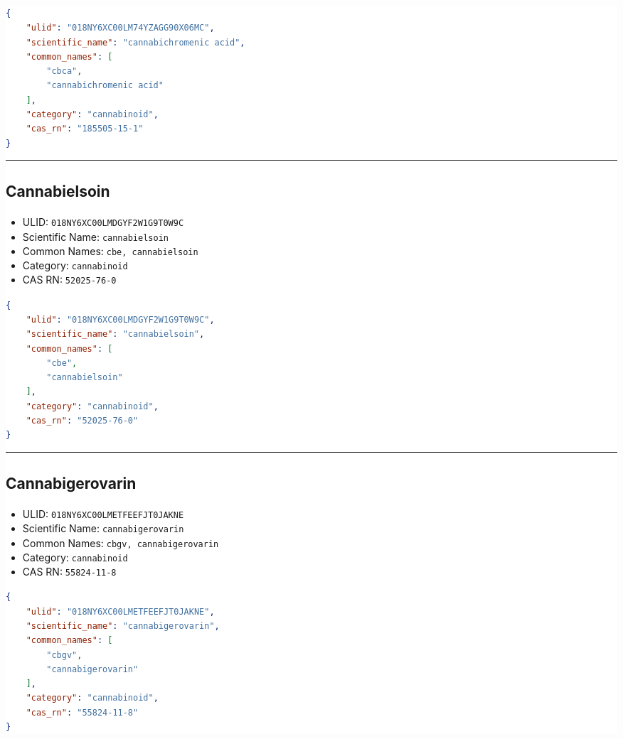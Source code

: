 ```json
{
    "ulid": "018NY6XC00LM74YZAGG90X06MC",
    "scientific_name": "cannabichromenic acid",
    "common_names": [
        "cbca",
        "cannabichromenic acid"
    ],
    "category": "cannabinoid",
    "cas_rn": "185505-15-1"
}
```

----------------------------------------

## Cannabielsoin

* ULID: `018NY6XC00LMDGYF2W1G9T0W9C`
* Scientific Name: `cannabielsoin`
* Common Names: `cbe, cannabielsoin`
* Category: `cannabinoid`
* CAS RN: `52025-76-0`

```json
{
    "ulid": "018NY6XC00LMDGYF2W1G9T0W9C",
    "scientific_name": "cannabielsoin",
    "common_names": [
        "cbe",
        "cannabielsoin"
    ],
    "category": "cannabinoid",
    "cas_rn": "52025-76-0"
}
```

----------------------------------------

## Cannabigerovarin

* ULID: `018NY6XC00LMETFEEFJT0JAKNE`
* Scientific Name: `cannabigerovarin`
* Common Names: `cbgv, cannabigerovarin`
* Category: `cannabinoid`
* CAS RN: `55824-11-8`

```json
{
    "ulid": "018NY6XC00LMETFEEFJT0JAKNE",
    "scientific_name": "cannabigerovarin",
    "common_names": [
        "cbgv",
        "cannabigerovarin"
    ],
    "category": "cannabinoid",
    "cas_rn": "55824-11-8"
}
```
